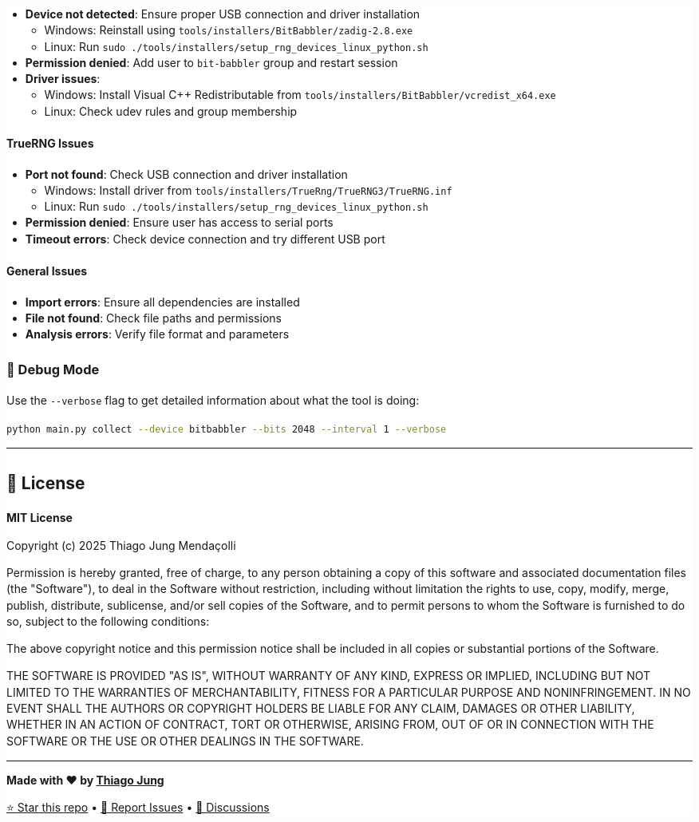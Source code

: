 - **Device not detected**: Ensure proper USB connection and driver installation
  - Windows: Reinstall using `tools/installers/BitBabbler/zadig-2.8.exe`
  - Linux: Run `sudo ./tools/installers/setup_rng_devices_linux_python.sh`
- **Permission denied**: Add user to `bit-babbler` group and restart session
- **Driver issues**: 
  - Windows: Install Visual C++ Redistributable from `tools/installers/BitBabbler/vcredist_x64.exe`
  - Linux: Check udev rules and group membership

#### TrueRNG Issues

- **Port not found**: Check USB connection and driver installation
  - Windows: Install driver from `tools/installers/TrueRng/TrueRNG3/TrueRNG.inf`
  - Linux: Run `sudo ./tools/installers/setup_rng_devices_linux_python.sh`
- **Permission denied**: Ensure user has access to serial ports
- **Timeout errors**: Check device connection and try different USB port

#### General Issues

- **Import errors**: Ensure all dependencies are installed
- **File not found**: Check file paths and permissions
- **Analysis errors**: Verify file format and parameters

### 🐛 Debug Mode

Use the `--verbose` flag to get detailed information about what the tool is doing:

```bash
python main.py collect --device bitbabbler --bits 2048 --interval 1 --verbose
```

---

## 📄 License

**MIT License**

Copyright (c) 2025 Thiago Jung Mendaçolli

Permission is hereby granted, free of charge, to any person obtaining a copy of this software and associated documentation files (the "Software"), to deal in the Software without restriction, including without limitation the rights to use, copy, modify, merge, publish, distribute, sublicense, and/or sell copies of the Software, and to permit persons to whom the Software is furnished to do so, subject to the following conditions:

The above copyright notice and this permission notice shall be included in all copies or substantial portions of the Software.

THE SOFTWARE IS PROVIDED "AS IS", WITHOUT WARRANTY OF ANY KIND, EXPRESS OR IMPLIED, INCLUDING BUT NOT LIMITED TO THE WARRANTIES OF MERCHANTABILITY, FITNESS FOR A PARTICULAR PURPOSE AND NONINFRINGEMENT. IN NO EVENT SHALL THE AUTHORS OR COPYRIGHT HOLDERS BE LIABLE FOR ANY CLAIM, DAMAGES OR OTHER LIABILITY, WHETHER IN AN ACTION OF CONTRACT, TORT OR OTHERWISE, ARISING FROM, OUT OF OR IN CONNECTION WITH THE SOFTWARE OR THE USE OR OTHER DEALINGS IN THE SOFTWARE.

---

**Made with ❤️ by [Thiago Jung](https://github.com/Thiagojm)**

[⭐ Star this repo](https://github.com/Thiagojm/RngKitCLI) • [🐛 Report Issues](https://github.com/Thiagojm/RngKitCLI/issues) • [💬 Discussions](https://github.com/Thiagojm/RngKitCLI/discussions)
